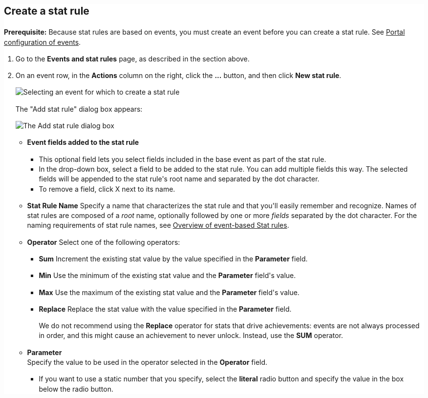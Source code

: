
<a id="ID4ELC"></a>

## Create a stat rule

**Prerequisite:** Because stat rules are based on events, you must create an event before you can create a stat rule. See [Portal configuration of events](live-events-portal.md).

1. Go to the **Events and stat rules** page, as described in the section above.

2. On an event row, in the **Actions** column on the right, click the **...** button, and then click **New stat rule**.

   ![Selecting an event for which to create a stat rule](../../../../../../../resources/gamecore/secure/images/en-us/live/stats/evented/portal/new-stat-rule-menuitem.png)

   The "Add stat rule" dialog box appears:

   ![The Add stat rule dialog box](../../../../../../../resources/gamecore/secure/images/en-us/live/stats/evented/portal/add-stat-rule-dbox.png)

   *  **Event fields added to the stat rule**  
      - This optional field lets you select fields included in the base event as part of the stat rule. 
      - In the drop-down box, select a field to be added to the stat rule. You can add multiple fields this way. The selected fields will be appended to the stat rule's root name and separated by the dot character.
      - To remove a field, click X next to its name.

   *  **Stat Rule Name**
      Specify a name that characterizes the stat rule and that you'll easily remember and recognize. Names of stat rules are composed of a *root* name, optionally followed by one or more *fields* separated by the dot character. For the naming requirements of stat rule names, see [Overview of event-based Stat rules](live-user-stat-rules.md).

   *  **Operator**
      Select one of the following operators:  

      *  **Sum**
      Increment the existing stat value by the value specified in the **Parameter** field.  

      *  **Min**
      Use the minimum of the existing stat value and the **Parameter** field's value.  

      *  **Max**
      Use the maximum of the existing stat value and the **Parameter** field's value.  

      *  **Replace**
         Replace the stat value with the value specified in the **Parameter** field.  

         We do not recommend using the **Replace** operator for stats that drive achievements: events are not always processed in order, and  this might cause an achievement to never unlock. Instead, use the **SUM** operator.   

   *  **Parameter**  
   Specify the value to be used in the operator selected in the **Operator** field.  

         * If you want to use a static number that you specify, select the **literal** radio button and specify the value in the box below the radio button.  
